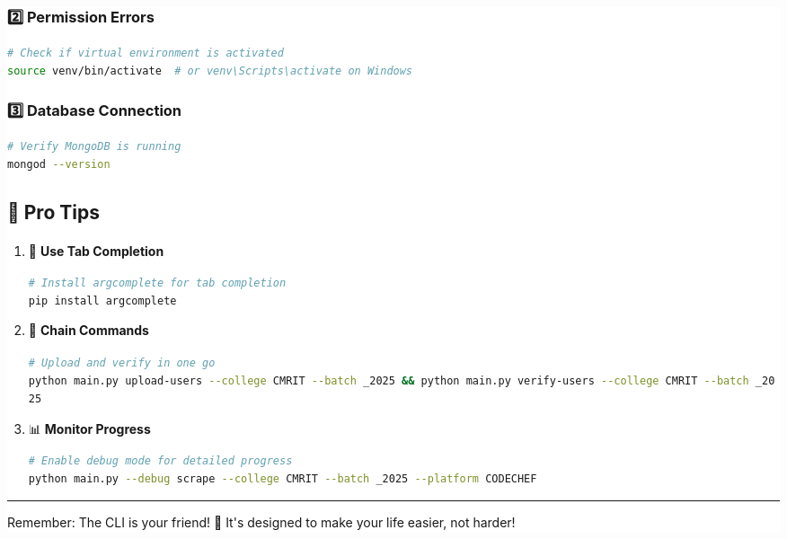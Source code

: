 ### 2️⃣ Permission Errors
```bash
# Check if virtual environment is activated
source venv/bin/activate  # or venv\Scripts\activate on Windows
```

### 3️⃣ Database Connection
```bash
# Verify MongoDB is running
mongod --version
```

## 🎯 Pro Tips

1. 📝 **Use Tab Completion**
   ```bash
   # Install argcomplete for tab completion
   pip install argcomplete
   ```

2. 🔄 **Chain Commands**
   ```bash
   # Upload and verify in one go
   python main.py upload-users --college CMRIT --batch _2025 && python main.py verify-users --college CMRIT --batch _2025
   ```

3. 📊 **Monitor Progress**
   ```bash
   # Enable debug mode for detailed progress
   python main.py --debug scrape --college CMRIT --batch _2025 --platform CODECHEF
   ```

---

Remember: The CLI is your friend! 🤝 It's designed to make your life easier, not harder!